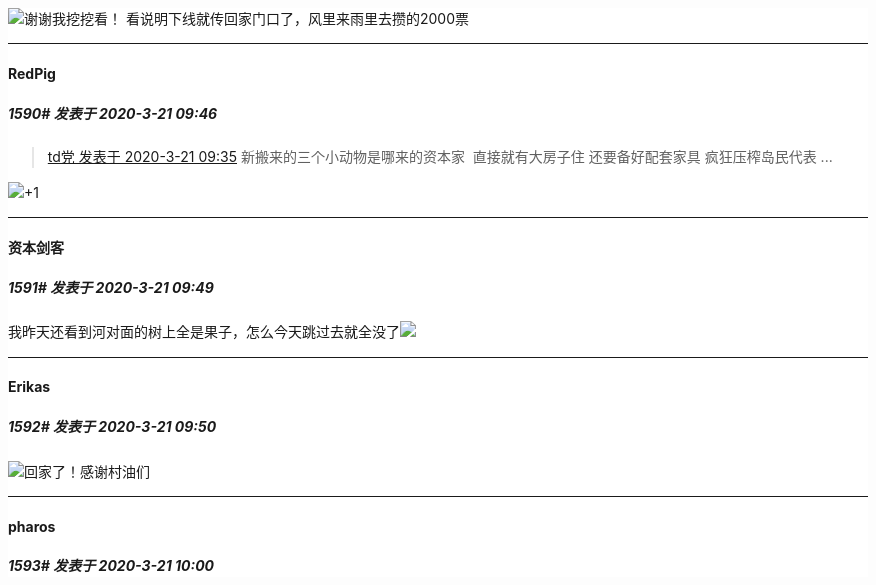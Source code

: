 
<img src="https://static.saraba1st.com/image/smiley/face2017/136.png" referrerpolicy="no-referrer">谢谢我挖挖看！
看说明下线就传回家门口了，风里来雨里去攒的2000票







-----

####  RedPig  
##### 1590#       发表于 2020-3-21 09:46



<blockquote><a href="httphttps://bbs.saraba1st.com/2b/forum.php?mod=redirect&amp;goto=findpost&amp;pid=46819208&amp;ptid=1800312" target="_blank">td党 发表于 2020-3-21 09:35</a>
 新搬来的三个小动物是哪来的资本家  直接就有大房子住 还要备好配套家具 疯狂压榨岛民代表 ...</blockquote>
<img src="https://static.saraba1st.com/image/smiley/face2017/001.png" referrerpolicy="no-referrer">+1







-----

####  资本剑客  
##### 1591#       发表于 2020-3-21 09:49




我昨天还看到河对面的树上全是果子，怎么今天跳过去就全没了<img src="https://static.saraba1st.com/image/smiley/face2017/068.png" referrerpolicy="no-referrer">







-----

####  Erikas  
##### 1592#       发表于 2020-3-21 09:50



<img src="https://static.saraba1st.com/image/smiley/face2017/138.png" referrerpolicy="no-referrer">回家了！感谢村油们







-----

####  pharos  
##### 1593#       发表于 2020-3-21 10:00

